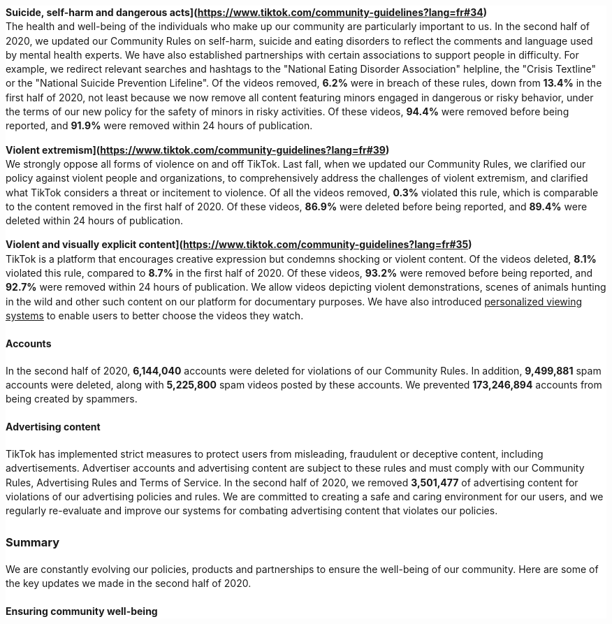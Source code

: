 **Suicide, self-harm and dangerous acts](https://www.tiktok.com/community-guidelines?lang=fr#34)**  
The health and well-being of the individuals who make up our community are particularly important to us. In the second half of 2020, we updated our Community Rules on self-harm, suicide and eating disorders to reflect the comments and language used by mental health experts. We have also established partnerships with certain associations to support people in difficulty. For example, we redirect relevant searches and hashtags to the "National Eating Disorder Association" helpline, the "Crisis Textline" or the "National Suicide Prevention Lifeline". Of the videos removed, **6.2%** were in breach of these rules, down from **13.4%** in the first half of 2020, not least because we now remove all content featuring minors engaged in dangerous or risky behavior, under the terms of our new policy for the safety of minors in risky activities. Of these videos, **94.4%** were removed before being reported, and **91.9%** were removed within 24 hours of publication.

**Violent extremism](https://www.tiktok.com/community-guidelines?lang=fr#39)**  
We strongly oppose all forms of violence on and off TikTok. Last fall, when we updated our Community Rules, we clarified our policy against violent people and organizations, to comprehensively address the challenges of violent extremism, and clarified what TikTok considers a threat or incitement to violence. Of all the videos removed, **0.3%** violated this rule, which is comparable to the content removed in the first half of 2020. Of these videos, **86.9%** were deleted before being reported, and **89.4%** were deleted within 24 hours of publication.

**Violent and visually explicit content](https://www.tiktok.com/community-guidelines?lang=fr#35)**  
TikTok is a platform that encourages creative expression but condemns shocking or violent content. Of the videos deleted, **8.1%** violated this rule, compared to **8.7%** in the first half of 2020. Of these videos, **93.2%** were removed before being reported, and **92.7%** were removed within 24 hours of publication. We allow videos depicting violent demonstrations, scenes of animals hunting in the wild and other such content on our platform for documentary purposes. We have also introduced [personalized viewing systems](https://newsroom.tiktok.com/en-us/refreshing-our-policies-to-support-community-well-being) to enable users to better choose the videos they watch.

#### Accounts

In the second half of 2020, **6,144,040** accounts were deleted for violations of our Community Rules. In addition, **9,499,881** spam accounts were deleted, along with **5,225,800** spam videos posted by these accounts. We prevented **173,246,894** accounts from being created by spammers.

#### Advertising content

TikTok has implemented strict measures to protect users from misleading, fraudulent or deceptive content, including advertisements. Advertiser accounts and advertising content are subject to these rules and must comply with our Community Rules, Advertising Rules and Terms of Service. In the second half of 2020, we removed **3,501,477** of advertising content for violations of our advertising policies and rules. We are committed to creating a safe and caring environment for our users, and we regularly re-evaluate and improve our systems for combating advertising content that violates our policies.

### Summary

We are constantly evolving our policies, products and partnerships to ensure the well-being of our community. Here are some of the key updates we made in the second half of 2020.

#### Ensuring community well-being

